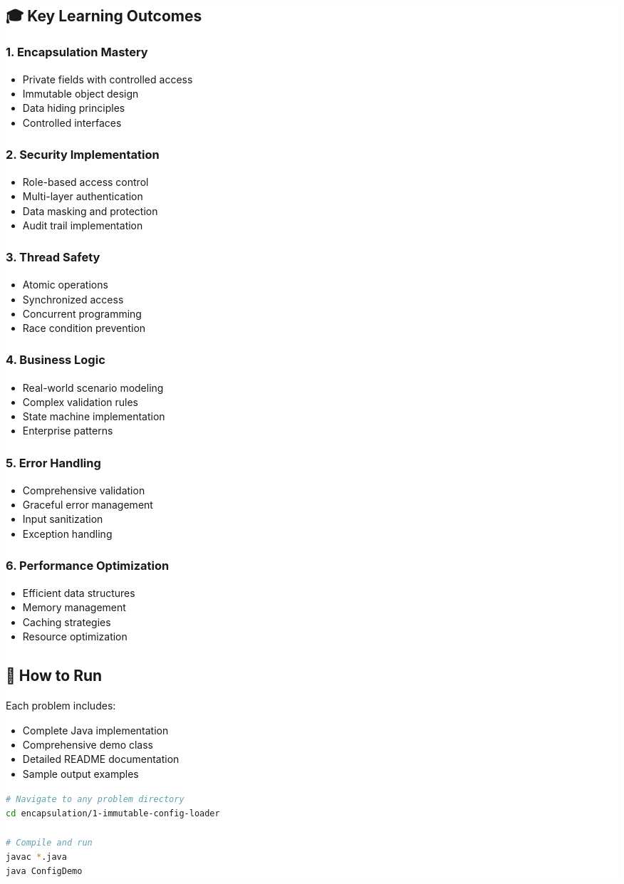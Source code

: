 
## 🎓 Key Learning Outcomes

### 1. **Encapsulation Mastery**
- Private fields with controlled access
- Immutable object design
- Data hiding principles
- Controlled interfaces

### 2. **Security Implementation**
- Role-based access control
- Multi-layer authentication
- Data masking and protection
- Audit trail implementation

### 3. **Thread Safety**
- Atomic operations
- Synchronized access
- Concurrent programming
- Race condition prevention

### 4. **Business Logic**
- Real-world scenario modeling
- Complex validation rules
- State machine implementation
- Enterprise patterns

### 5. **Error Handling**
- Comprehensive validation
- Graceful error management
- Input sanitization
- Exception handling

### 6. **Performance Optimization**
- Efficient data structures
- Memory management
- Caching strategies
- Resource optimization

## 🚀 How to Run

Each problem includes:
- Complete Java implementation
- Comprehensive demo class
- Detailed README documentation
- Sample output examples

```bash
# Navigate to any problem directory
cd encapsulation/1-immutable-config-loader

# Compile and run
javac *.java
java ConfigDemo
```
